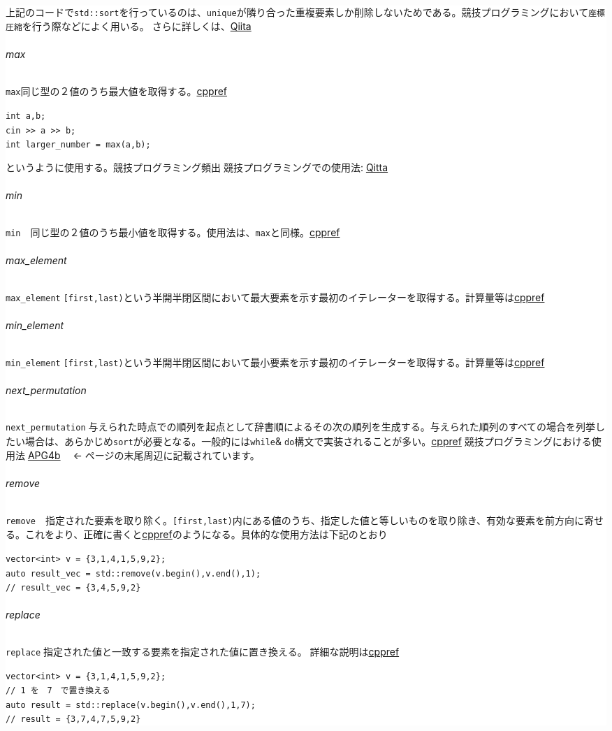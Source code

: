 上記のコードで`std::sort`を行っているのは、`unique`が隣り合った重複要素しか削除しないためである。競技プログラミングにおいて`座標圧縮`を行う際などによく用いる。
さらに詳しくは、[Qiita](https://qiita.com/ysk24ok/items/30ae72f4f1060b088588)

###### max

`max`同じ型の２値のうち最大値を取得する。[cppref](https://cpprefjp.github.io/reference/algorithm/max.html)

```cpp=
int a,b;
cin >> a >> b;
int larger_number = max(a,b);
```

というように使用する。競技プログラミング頻出
競技プログラミングでの使用法: [Qitta](https://qiita.com/e869120/items/518297c6816adb67f9a5)

###### min

`min`　同じ型の２値のうち最小値を取得する。使用法は、`max`と同様。[cppref](https://cpprefjp.github.io/reference/algorithm/min_element.html)

###### max_element

`max_element` `[first,last)`という半開半閉区間において最大要素を示す最初のイテレーターを取得する。計算量等は[cppref](https://cpprefjp.github.io/reference/algorithm/max_element.html)

###### min_element

`min_element` `[first,last)`という半開半閉区間において最小要素を示す最初のイテレーターを取得する。計算量等は[cppref](https://cpprefjp.github.io/reference/algorithm/min_element.html)

###### next_permutation

`next_permutation` 与えられた時点での順列を起点として辞書順によるその次の順列を生成する。与えられた順列のすべての場合を列挙したい場合は、あらかじめ`sort`が必要となる。一般的には`while`& `do`構文で実装されることが多い。[cppref](https://cpprefjp.github.io/reference/algorithm/next_permutation.html)
競技プログラミングにおける使用法 [APG4b](https://atcoder.jp/contests/apg4b/tasks/APG4b_ad?lang=ja)　 ← ページの末尾周辺に記載されています。

###### remove

`remove`　指定された要素を取り除く。`[first,last)`内にある値のうち、指定した値と等しいものを取り除き、有効な要素を前方向に寄せる。これをより、正確に書くと[cppref](https://cpprefjp.github.io/reference/algorithm/remove.html)のようになる。具体的な使用方法は下記のとおり

```cpp=
vector<int> v = {3,1,4,1,5,9,2};
auto result_vec = std::remove(v.begin(),v.end(),1);
// result_vec = {3,4,5,9,2}
```

###### replace

`replace` 指定された値と一致する要素を指定された値に置き換える。
詳細な説明は[cppref](https://cpprefjp.github.io/reference/algorithm/replace.html)

```cpp=
vector<int> v = {3,1,4,1,5,9,2};
// 1 を　7　で置き換える
auto result = std::replace(v.begin(),v.end(),1,7);
// result = {3,7,4,7,5,9,2}
```

